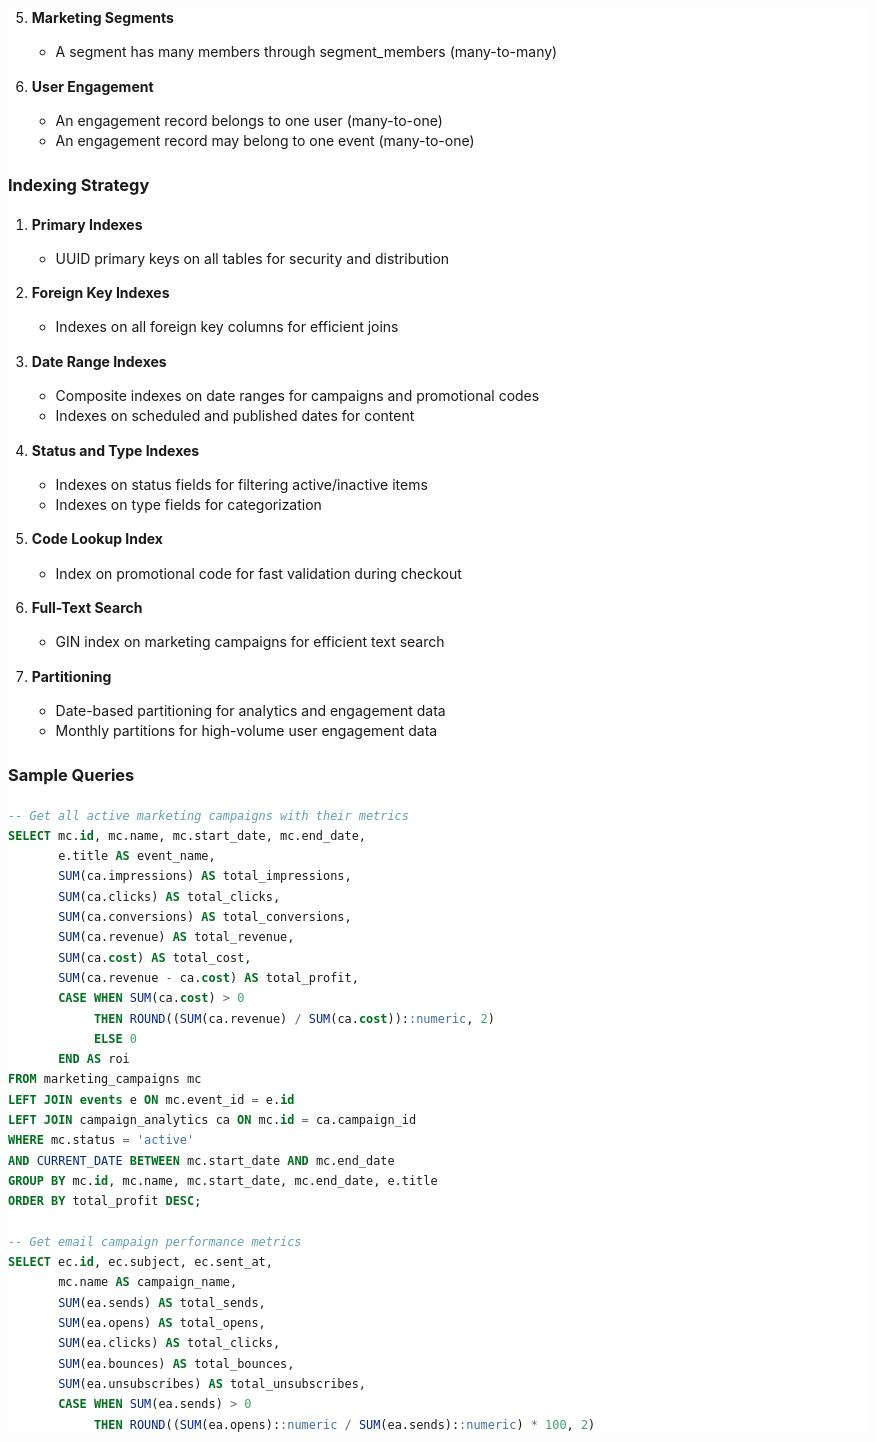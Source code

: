 5. **Marketing Segments**
   - A segment has many members through segment_members (many-to-many)

6. **User Engagement**
   - An engagement record belongs to one user (many-to-one)
   - An engagement record may belong to one event (many-to-one)

### Indexing Strategy

1. **Primary Indexes**
   - UUID primary keys on all tables for security and distribution

2. **Foreign Key Indexes**
   - Indexes on all foreign key columns for efficient joins

3. **Date Range Indexes**
   - Composite indexes on date ranges for campaigns and promotional codes
   - Indexes on scheduled and published dates for content

4. **Status and Type Indexes**
   - Indexes on status fields for filtering active/inactive items
   - Indexes on type fields for categorization

5. **Code Lookup Index**
   - Index on promotional code for fast validation during checkout

6. **Full-Text Search**
   - GIN index on marketing campaigns for efficient text search

7. **Partitioning**
   - Date-based partitioning for analytics and engagement data
   - Monthly partitions for high-volume user engagement data

### Sample Queries

```sql
-- Get all active marketing campaigns with their metrics
SELECT mc.id, mc.name, mc.start_date, mc.end_date, 
       e.title AS event_name,
       SUM(ca.impressions) AS total_impressions,
       SUM(ca.clicks) AS total_clicks,
       SUM(ca.conversions) AS total_conversions,
       SUM(ca.revenue) AS total_revenue,
       SUM(ca.cost) AS total_cost,
       SUM(ca.revenue - ca.cost) AS total_profit,
       CASE WHEN SUM(ca.cost) > 0 
            THEN ROUND((SUM(ca.revenue) / SUM(ca.cost))::numeric, 2)
            ELSE 0 
       END AS roi
FROM marketing_campaigns mc
LEFT JOIN events e ON mc.event_id = e.id
LEFT JOIN campaign_analytics ca ON mc.id = ca.campaign_id
WHERE mc.status = 'active'
AND CURRENT_DATE BETWEEN mc.start_date AND mc.end_date
GROUP BY mc.id, mc.name, mc.start_date, mc.end_date, e.title
ORDER BY total_profit DESC;

-- Get email campaign performance metrics
SELECT ec.id, ec.subject, ec.sent_at,
       mc.name AS campaign_name,
       SUM(ea.sends) AS total_sends,
       SUM(ea.opens) AS total_opens,
       SUM(ea.clicks) AS total_clicks,
       SUM(ea.bounces) AS total_bounces,
       SUM(ea.unsubscribes) AS total_unsubscribes,
       CASE WHEN SUM(ea.sends) > 0 
            THEN ROUND((SUM(ea.opens)::numeric / SUM(ea.sends)::numeric) * 100, 2)
```
